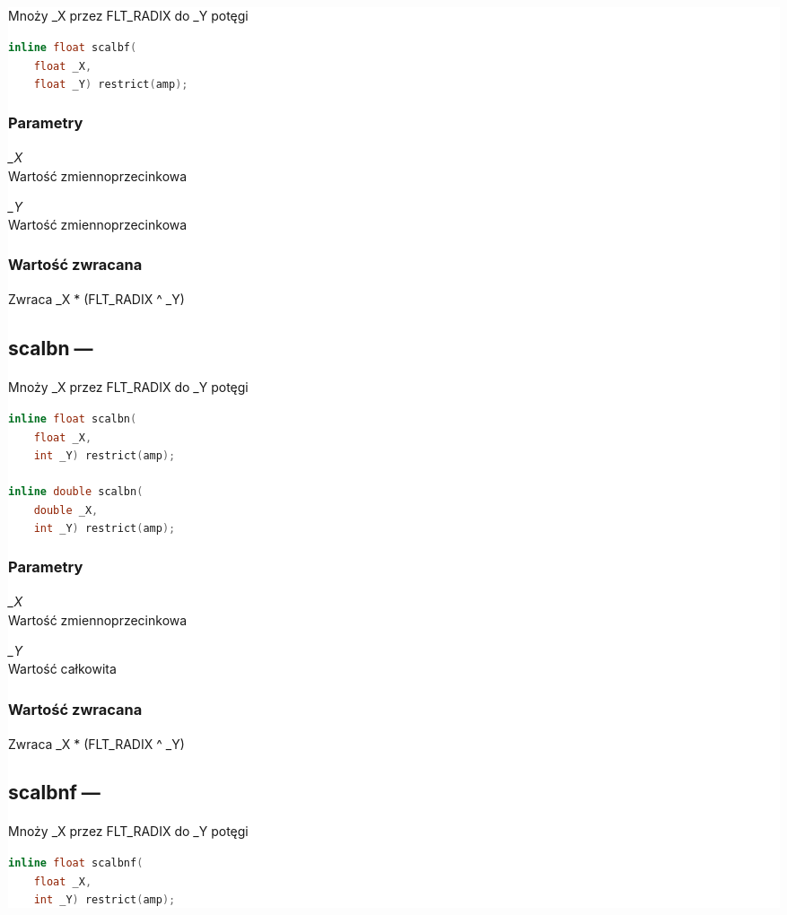 Mnoży _X przez FLT_RADIX do _Y potęgi

```cpp
inline float scalbf(
    float _X,
    float _Y) restrict(amp);
```

### <a name="parameters"></a>Parametry

*_X*<br/>
Wartość zmiennoprzecinkowa

*_Y*<br/>
Wartość zmiennoprzecinkowa

### <a name="return-value"></a>Wartość zwracana

Zwraca _X \* (FLT_RADIX ^ _Y)

## <a name="scalbn"></a><a name="scalbn"></a> scalbn —

Mnoży _X przez FLT_RADIX do _Y potęgi

```cpp
inline float scalbn(
    float _X,
    int _Y) restrict(amp);

inline double scalbn(
    double _X,
    int _Y) restrict(amp);
```

### <a name="parameters"></a>Parametry

*_X*<br/>
Wartość zmiennoprzecinkowa

*_Y*<br/>
Wartość całkowita

### <a name="return-value"></a>Wartość zwracana

Zwraca _X \* (FLT_RADIX ^ _Y)

## <a name="scalbnf"></a><a name="scalbnf"></a> scalbnf —

Mnoży _X przez FLT_RADIX do _Y potęgi

```cpp
inline float scalbnf(
    float _X,
    int _Y) restrict(amp);
```
